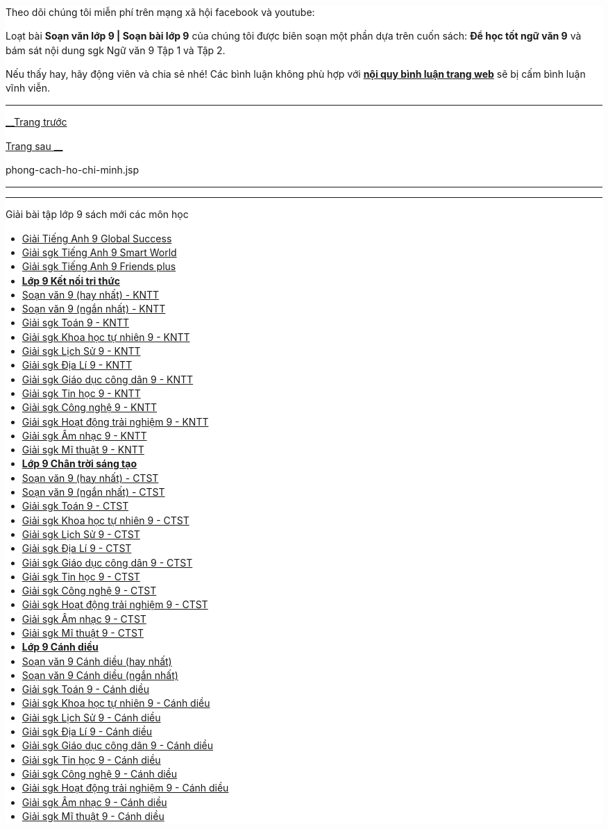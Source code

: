 Theo dõi chúng tôi miễn phí trên mạng xã hội facebook và youtube:

Loạt bài **Soạn văn lớp 9 | Soạn bài lớp 9** của chúng tôi được biên soạn một phần dựa trên cuốn sách: **Để học tốt ngữ văn 9** và bám sát nội dung sgk Ngữ văn 9 Tập 1 và Tập 2.

Nếu thấy hay, hãy động viên và chia sẻ nhé! Các bình luận không phù hợp với **[nội quy bình luận trang web](https://vietjack.com/lien-he/quy-dinh-binh-luan.jsp)** sẽ bị cấm bình luận vĩnh viễn.

* * *

[__Trang trước](../soan-van-lop-9/truyen-kieu-cua-nguyen-du.jsp)

[Trang sau __](../soan-van-lop-9/truyen-kieu-cua-nguyen-du.jsp)

phong-cach-ho-chi-minh.jsp

* * *

* * *

Giải bài tập lớp 9 sách mới các môn học

  * [Giải Tiếng Anh 9 Global Success](https://vietjack.com/tieng-anh-9-moi/tieng-anh-9-global-success.jsp)
  * [Giải sgk Tiếng Anh 9 Smart World](https://vietjack.com/tieng-anh-9-ilearn/index.jsp)
  * [Giải sgk Tiếng Anh 9 Friends plus](https://vietjack.com/tieng-anh-9-ct/index.jsp)
  * [**Lớp 9 Kết nối tri thức**](https://vietjack.com/series/sach-lop-9-ket-noi-tri-thuc.jsp)
  * [Soạn văn 9 (hay nhất) - KNTT](https://vietjack.com/soan-van-lop-9-kn/index.jsp)
  * [Soạn văn 9 (ngắn nhất) - KNTT](https://vietjack.com/soan-van-9-kn/index.jsp)
  * [Giải sgk Toán 9 - KNTT](https://vietjack.com/toan-9-kn/index.jsp)
  * [Giải sgk Khoa học tự nhiên 9 - KNTT](https://vietjack.com/khoa-hoc-tu-nhien-9-kn/index.jsp)
  * [Giải sgk Lịch Sử 9 - KNTT](https://vietjack.com/lich-su-9-kn/index.jsp)
  * [Giải sgk Địa Lí 9 - KNTT](https://vietjack.com/dia-li-9-kn/index.jsp)
  * [Giải sgk Giáo dục công dân 9 - KNTT](https://vietjack.com/giao-duc-cong-dan-9-kn/index.jsp)
  * [Giải sgk Tin học 9 - KNTT](https://vietjack.com/tin-hoc-9-kn/index.jsp)
  * [Giải sgk Công nghệ 9 - KNTT](https://vietjack.com/cong-nghe-9-kn/index.jsp)
  * [Giải sgk Hoạt động trải nghiệm 9 - KNTT](https://vietjack.com/hoat-dong-trai-nghiem-9-kn/index.jsp)
  * [Giải sgk Âm nhạc 9 - KNTT](https://vietjack.com/am-nhac-9-kn/index.jsp)
  * [Giải sgk Mĩ thuật 9 - KNTT](https://vietjack.com/mi-thuat-9-kn/index.jsp)
  * [**Lớp 9 Chân trời sáng tạo**](https://vietjack.com/series/sach-lop-9-chan-troi-sang-tao.jsp)
  * [Soạn văn 9 (hay nhất) - CTST](https://vietjack.com/soan-van-lop-9-ct/index.jsp)
  * [Soạn văn 9 (ngắn nhất) - CTST](https://vietjack.com/soan-van-9-ct/index.jsp)
  * [Giải sgk Toán 9 - CTST](https://vietjack.com/toan-9-ct/index.jsp)
  * [Giải sgk Khoa học tự nhiên 9 - CTST](https://vietjack.com/khoa-hoc-tu-nhien-9-ct/index.jsp)
  * [Giải sgk Lịch Sử 9 - CTST](https://vietjack.com/lich-su-9-ct/index.jsp)
  * [Giải sgk Địa Lí 9 - CTST](https://vietjack.com/dia-li-9-ct/index.jsp)
  * [Giải sgk Giáo dục công dân 9 - CTST](https://vietjack.com/giao-duc-cong-dan-9-ct/index.jsp)
  * [Giải sgk Tin học 9 - CTST](https://vietjack.com/tin-hoc-9-ct/index.jsp)
  * [Giải sgk Công nghệ 9 - CTST](https://vietjack.com/cong-nghe-9-ct/index.jsp)
  * [Giải sgk Hoạt động trải nghiệm 9 - CTST](https://vietjack.com/hoat-dong-trai-nghiem-9-ct/index.jsp)
  * [Giải sgk Âm nhạc 9 - CTST](https://vietjack.com/am-nhac-9-ct/index.jsp)
  * [Giải sgk Mĩ thuật 9 - CTST](https://vietjack.com/mi-thuat-9-ct/index.jsp)
  * [**Lớp 9 Cánh diều**](https://vietjack.com/series/sach-lop-9-canh-dieu.jsp)
  * [Soạn văn 9 Cánh diều (hay nhất)](https://vietjack.com/soan-van-lop-9-cd/index.jsp)
  * [Soạn văn 9 Cánh diều (ngắn nhất)](https://vietjack.com/soan-van-9-cd/index.jsp)
  * [Giải sgk Toán 9 - Cánh diều](https://vietjack.com/toan-9-cd/index.jsp)
  * [Giải sgk Khoa học tự nhiên 9 - Cánh diều](https://vietjack.com/khoa-hoc-tu-nhien-9-cd/index.jsp)
  * [Giải sgk Lịch Sử 9 - Cánh diều](https://vietjack.com/lich-su-9-cd/index.jsp)
  * [Giải sgk Địa Lí 9 - Cánh diều](https://vietjack.com/dia-li-9-cd/index.jsp)
  * [Giải sgk Giáo dục công dân 9 - Cánh diều](https://vietjack.com/giao-duc-cong-dan-9-cd/index.jsp)
  * [Giải sgk Tin học 9 - Cánh diều](https://vietjack.com/tin-hoc-9-cd/index.jsp)
  * [Giải sgk Công nghệ 9 - Cánh diều](https://vietjack.com/cong-nghe-9-cd/index.jsp)
  * [Giải sgk Hoạt động trải nghiệm 9 - Cánh diều](https://vietjack.com/hoat-dong-trai-nghiem-9-cd/index.jsp)
  * [Giải sgk Âm nhạc 9 - Cánh diều](https://vietjack.com/am-nhac-9-cd/index.jsp)
  * [Giải sgk Mĩ thuật 9 - Cánh diều](https://vietjack.com/mi-thuat-9-cd/index.jsp)